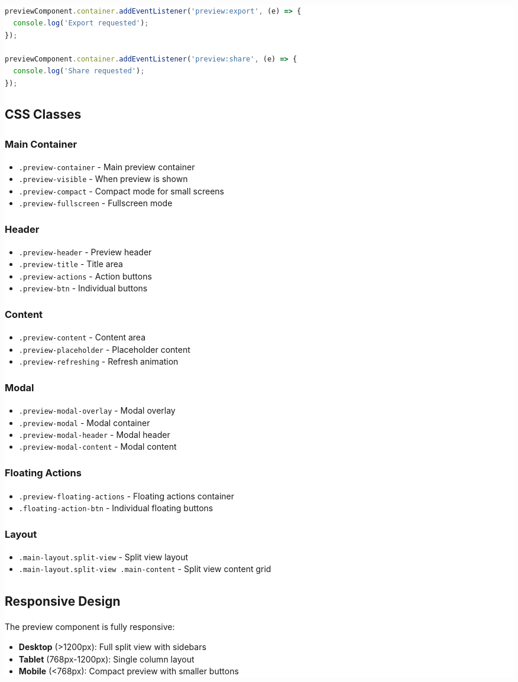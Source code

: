 ```javascript
previewComponent.container.addEventListener('preview:export', (e) => {
  console.log('Export requested');
});

previewComponent.container.addEventListener('preview:share', (e) => {
  console.log('Share requested');
});
```

## CSS Classes

### Main Container
- `.preview-container` - Main preview container
- `.preview-visible` - When preview is shown
- `.preview-compact` - Compact mode for small screens
- `.preview-fullscreen` - Fullscreen mode

### Header
- `.preview-header` - Preview header
- `.preview-title` - Title area
- `.preview-actions` - Action buttons
- `.preview-btn` - Individual buttons

### Content
- `.preview-content` - Content area
- `.preview-placeholder` - Placeholder content
- `.preview-refreshing` - Refresh animation

### Modal
- `.preview-modal-overlay` - Modal overlay
- `.preview-modal` - Modal container
- `.preview-modal-header` - Modal header
- `.preview-modal-content` - Modal content

### Floating Actions
- `.preview-floating-actions` - Floating actions container
- `.floating-action-btn` - Individual floating buttons

### Layout
- `.main-layout.split-view` - Split view layout
- `.main-layout.split-view .main-content` - Split view content grid

## Responsive Design

The preview component is fully responsive:

- **Desktop** (>1200px): Full split view with sidebars
- **Tablet** (768px-1200px): Single column layout
- **Mobile** (<768px): Compact preview with smaller buttons
